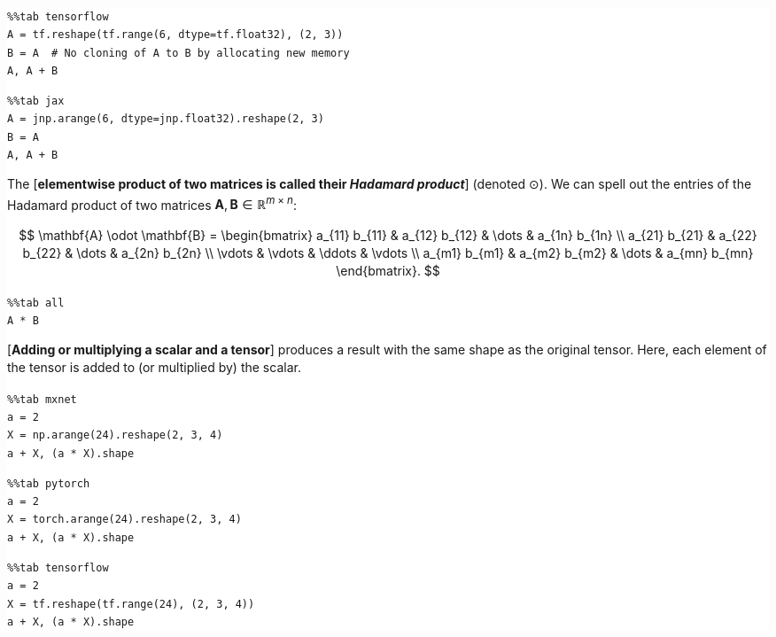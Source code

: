 ```{.python .input}
%%tab tensorflow
A = tf.reshape(tf.range(6, dtype=tf.float32), (2, 3))
B = A  # No cloning of A to B by allocating new memory
A, A + B
```

```{.python .input}
%%tab jax
A = jnp.arange(6, dtype=jnp.float32).reshape(2, 3)
B = A
A, A + B
```

The [**elementwise product of two matrices
is called their *Hadamard product***] (denoted $\odot$).
We can spell out the entries 
of the Hadamard product of two matrices 
$\mathbf{A}, \mathbf{B} \in \mathbb{R}^{m \times n}$:



$$
\mathbf{A} \odot \mathbf{B} =
\begin{bmatrix}
    a_{11}  b_{11} & a_{12}  b_{12} & \dots  & a_{1n}  b_{1n} \\
    a_{21}  b_{21} & a_{22}  b_{22} & \dots  & a_{2n}  b_{2n} \\
    \vdots & \vdots & \ddots & \vdots \\
    a_{m1}  b_{m1} & a_{m2}  b_{m2} & \dots  & a_{mn}  b_{mn}
\end{bmatrix}.
$$

```{.python .input}
%%tab all
A * B
```

[**Adding or multiplying a scalar and a tensor**] produces a result
with the same shape as the original tensor.
Here, each element of the tensor is added to (or multiplied by) the scalar.

```{.python .input}
%%tab mxnet
a = 2
X = np.arange(24).reshape(2, 3, 4)
a + X, (a * X).shape
```

```{.python .input}
%%tab pytorch
a = 2
X = torch.arange(24).reshape(2, 3, 4)
a + X, (a * X).shape
```

```{.python .input}
%%tab tensorflow
a = 2
X = tf.reshape(tf.range(24), (2, 3, 4))
a + X, (a * X).shape
```
